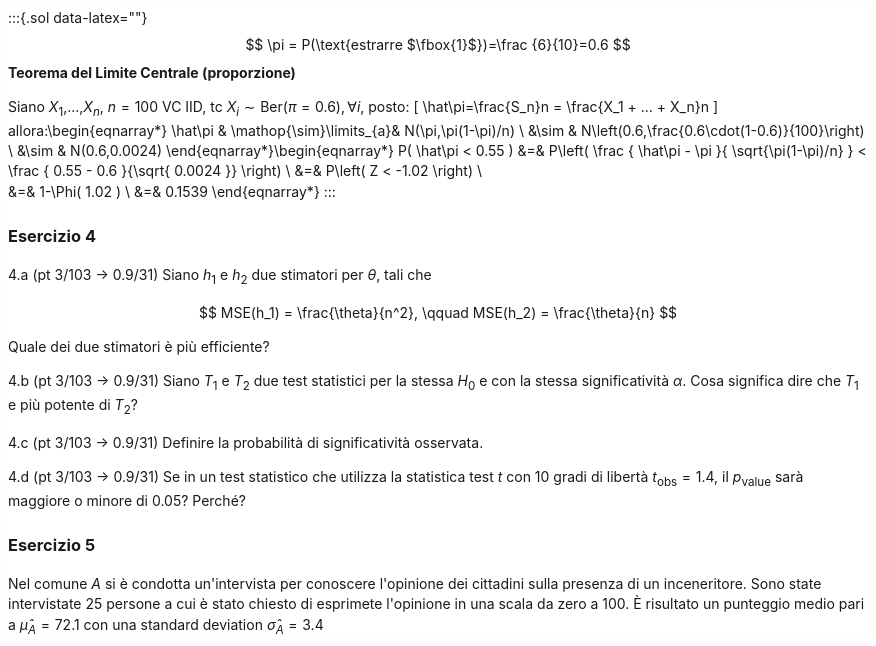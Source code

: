 :::{.sol data-latex=""}
$$
\pi = P(\text{estrarre $\fbox{1}$})=\frac {6}{10}=0.6
$$
**Teorema del Limite Centrale (proporzione)** 

 Siano $X_1$,...,$X_n$, $n=100$ VC IID, tc $X_i\sim\text{Ber}(\pi=0.6)$$,\forall i$, posto:
      \[
      \hat\pi=\frac{S_n}n = \frac{X_1 + ... + X_n}n
      \]
      allora:\begin{eqnarray*}
  \hat\pi & \mathop{\sim}\limits_{a}& N(\pi,\pi(1-\pi)/n) \\
  &\sim & N\left(0.6,\frac{0.6\cdot(1-0.6)}{100}\right) \\
     &\sim & N(0.6,0.0024) 
  \end{eqnarray*}\begin{eqnarray*}
      P( \hat\pi   <   0.55 ) 
        &=& P\left(  \frac { \hat\pi  -  \pi }{ \sqrt{\pi(1-\pi)/n} }  <  \frac { 0.55  -  0.6 }{\sqrt{ 0.0024 }} \right)  \\
                 &=& P\left(  Z   <   -1.02 \right) \\    
                 &=&  1-\Phi( 1.02 ) \\ &=&  0.1539 
      \end{eqnarray*}
:::




### Esercizio 4 

  
4.a (pt 3/103 → 0.9/31) Siano $h_1$ e $h_2$ due stimatori per $\theta$, tali che

$$
  MSE(h_1) =  \frac{\theta}{n^2}, \qquad  MSE(h_2) =  \frac{\theta}{n}
$$

Quale dei due stimatori è più efficiente?

4.b (pt 3/103 → 0.9/31) Siano $T_1$ e $T_2$ due test statistici per la stessa $H_0$ e con la stessa significatività $\alpha$. Cosa significa dire che $T_1$ e più potente di $T_2$?

4.c (pt 3/103 → 0.9/31) Definire la probabilità di significatività osservata.

4.d (pt 3/103 → 0.9/31) Se in un test statistico che utilizza la statistica test _t_ con 10 gradi di libertà $t_\text{obs}=1.4$, il $p_\text{value}$ sarà maggiore o minore di 0.05? Perché?








### Esercizio 5 


Nel comune $A$ si è condotta un'intervista per conoscere l'opinione
dei cittadini sulla presenza di un inceneritore. Sono state intervistate
25 persone a cui è stato chiesto di esprimete l'opinione in una scala da zero a 100.
È risultato un punteggio medio pari a $\hat\mu_A=72.1$ con una standard deviation 
$\hat\sigma_A=3.4$

